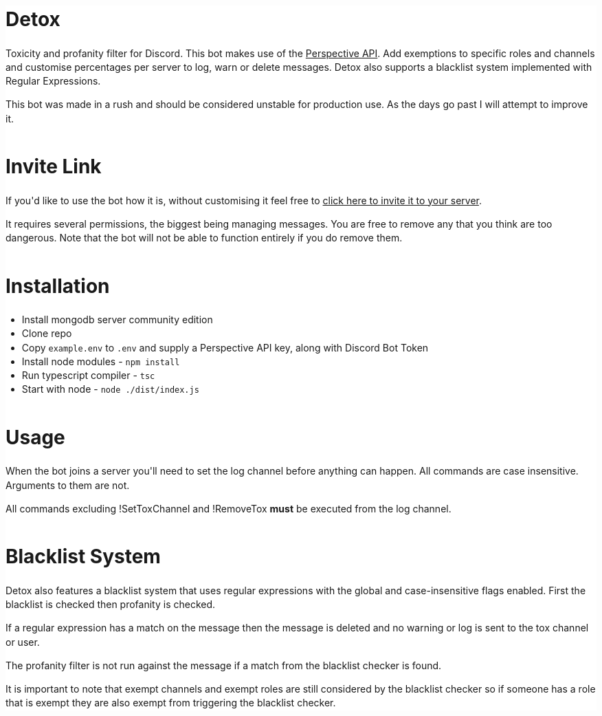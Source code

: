 # Detox
Toxicity and profanity filter for Discord. This bot makes use of the [Perspective API](https://www.perspectiveapi.com/).
Add exemptions to specific roles and channels and customise percentages per server to log, warn or delete messages.
Detox also supports a blacklist system implemented with Regular Expressions.

This bot was made in a rush and should be considered unstable for production use. As the days go past I will attempt to improve it.

# Invite Link
If you'd like to use the bot how it is, without customising it feel free to [click here to invite it to your server](https://discordapp.com/oauth2/authorize?client_id=693392652456034384&scope=bot&permissions=388096).

It requires several permissions, the biggest being managing messages. You are free to remove any that you think are too dangerous. 
Note that the bot will not be able to function entirely if you do remove them.

# Installation
- Install mongodb server community edition
- Clone repo
- Copy `example.env` to `.env` and supply a Perspective API key, along with Discord Bot Token
- Install node modules - `npm install`
- Run typescript compiler - `tsc`
- Start with node - `node ./dist/index.js`

# Usage
When the bot joins a server you'll need to set the log channel before anything can happen.
All commands are case insensitive. Arguments to them are not.

All commands excluding !SetToxChannel and !RemoveTox **must** be executed from the log channel.


# Blacklist System
Detox also features a blacklist system that uses regular expressions with the global and case-insensitive flags enabled. 
First the blacklist is checked then profanity is checked. 

If a regular expression has a match on the message then the message is deleted and no warning or log is sent to the tox channel or user. 

The profanity filter is not run against the message if a match from the blacklist checker is found.

It is important to note that exempt channels and exempt roles are still considered by the blacklist checker so if someone has a role that is exempt they are also exempt from triggering the blacklist checker.
